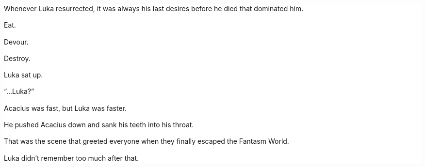 Whenever Luka resurrected, it was always his last desires before he died that dominated him.

Eat.

Devour.

Destroy.

Luka sat up. 

“…Luka?” 

Acacius was fast, but Luka was faster. 

He pushed Acacius down and sank his teeth into his throat.

That was the scene that greeted everyone when they finally escaped the Fantasm World. 

Luka didn’t remember too much after that. 